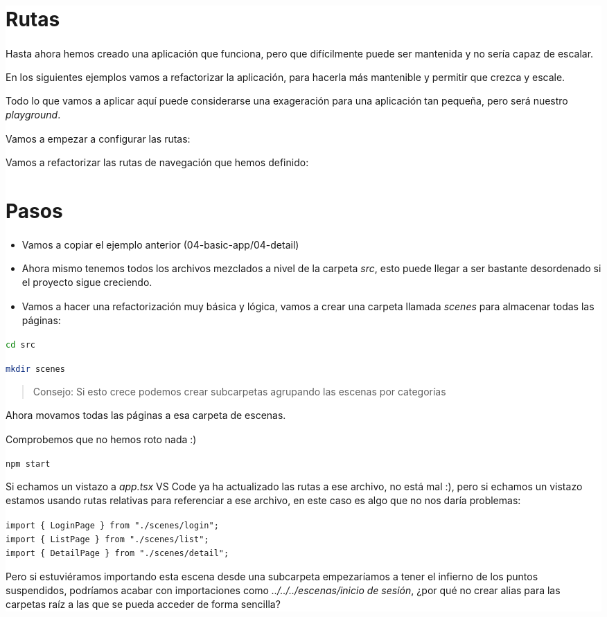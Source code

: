 # Rutas

Hasta ahora hemos creado una aplicación que funciona, pero que difícilmente puede ser mantenida y no sería capaz de escalar.

En los siguientes ejemplos vamos a refactorizar la aplicación, para hacerla más mantenible y permitir que crezca
y escale.

Todo lo que vamos a aplicar aquí puede considerarse una exageración para una aplicación tan pequeña, pero será
nuestro _playground_.

Vamos a empezar a configurar las rutas:

Vamos a refactorizar las rutas de navegación que hemos definido:

# Pasos

- Vamos a copiar el ejemplo anterior (04-basic-app/04-detail)

- Ahora mismo tenemos todos los archivos mezclados a nivel de la carpeta _src_, esto puede llegar a ser bastante desordenado si el proyecto sigue creciendo.

- Vamos a hacer una refactorización muy básica y lógica, vamos a crear una carpeta llamada _scenes_ para almacenar todas las páginas:

```bash
cd src
```

```bash
mkdir scenes
```

> Consejo: Si esto crece podemos crear subcarpetas agrupando las escenas por categorías

Ahora movamos todas las páginas a esa carpeta de escenas.

Comprobemos que no hemos roto nada :)

```bash
npm start
```

Si echamos un vistazo a _app.tsx_ VS Code ya ha actualizado las rutas a ese
archivo, no está mal :), pero si echamos un vistazo estamos usando rutas relativas para
referenciar a ese archivo, en este caso es algo que no nos daría problemas:

```tsx
import { LoginPage } from "./scenes/login";
import { ListPage } from "./scenes/list";
import { DetailPage } from "./scenes/detail";
```

Pero si estuviéramos importando esta escena desde una subcarpeta empezaríamos a tener el
infierno de los puntos suspendidos, podríamos acabar con importaciones como _../../../escenas/inicio de sesión_, ¿por qué
no crear alias para las carpetas raíz a las que se pueda acceder de forma sencilla?
